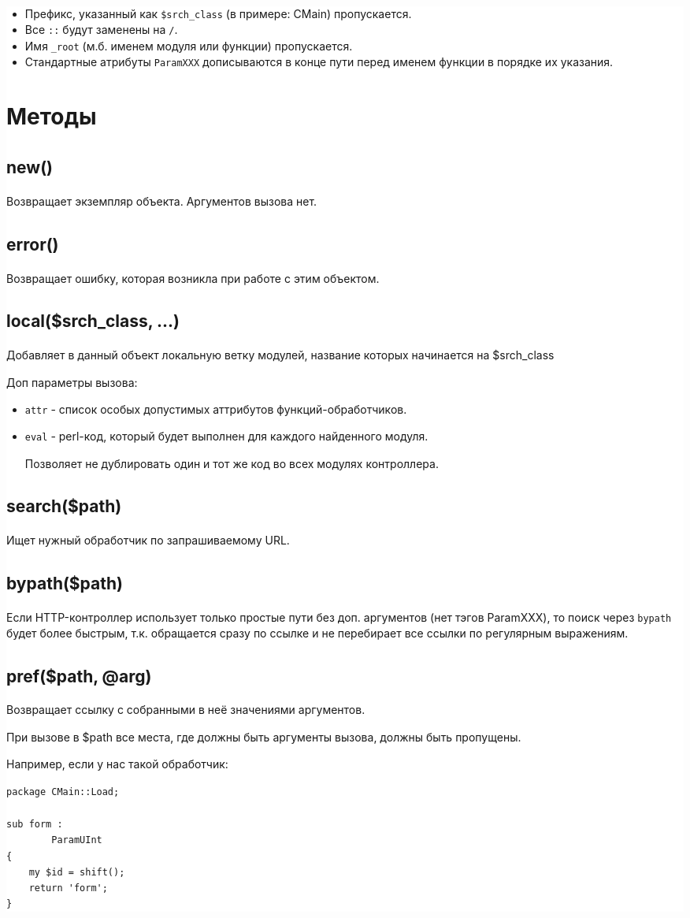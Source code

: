 - Префикс, указанный как `$srch_class` (в примере: CMain) пропускается.
- Все `::` будут заменены на `/`.
- Имя `_root` (м.б. именем модуля или функции) пропускается.
- Стандартные атрибуты `ParamXXX` дописываются в конце пути перед именем функции в порядке их указания.

# Методы

## new()

Возвращает экземпляр объекта. Аргументов вызова нет.

## error()

Возвращает ошибку, которая возникла при работе с этим объектом.

## local($srch\_class, ...)

Добавляет в данный объект локальную ветку модулей, название которых начинается на $srch\_class

Доп параметры вызова:

- `attr` - список особых допустимых аттрибутов функций-обработчиков.
- `eval` - perl-код, который будет выполнен для каждого найденного модуля.

    Позволяет не дублировать один и тот же код во всех модулях контроллера.

## search($path)

Ищет нужный обработчик по запрашиваемому URL.

## bypath($path)

Если HTTP-контроллер использует только простые пути без доп. аргументов (нет тэгов ParamXXX),
то поиск через `bypath` будет более быстрым, т.к. обращается сразу по ссылке и не перебирает
все ссылки по регулярным выражениям.

## pref($path, @arg)

Возвращает ссылку с собранными в неё значениями аргументов.

При вызове в $path все места, где должны быть аргументы вызова, должны быть пропущены.

Например, если у нас такой обработчик:

    package CMain::Load;
    
    sub form :
            ParamUInt
    {
        my $id = shift();
        return 'form';
    }
